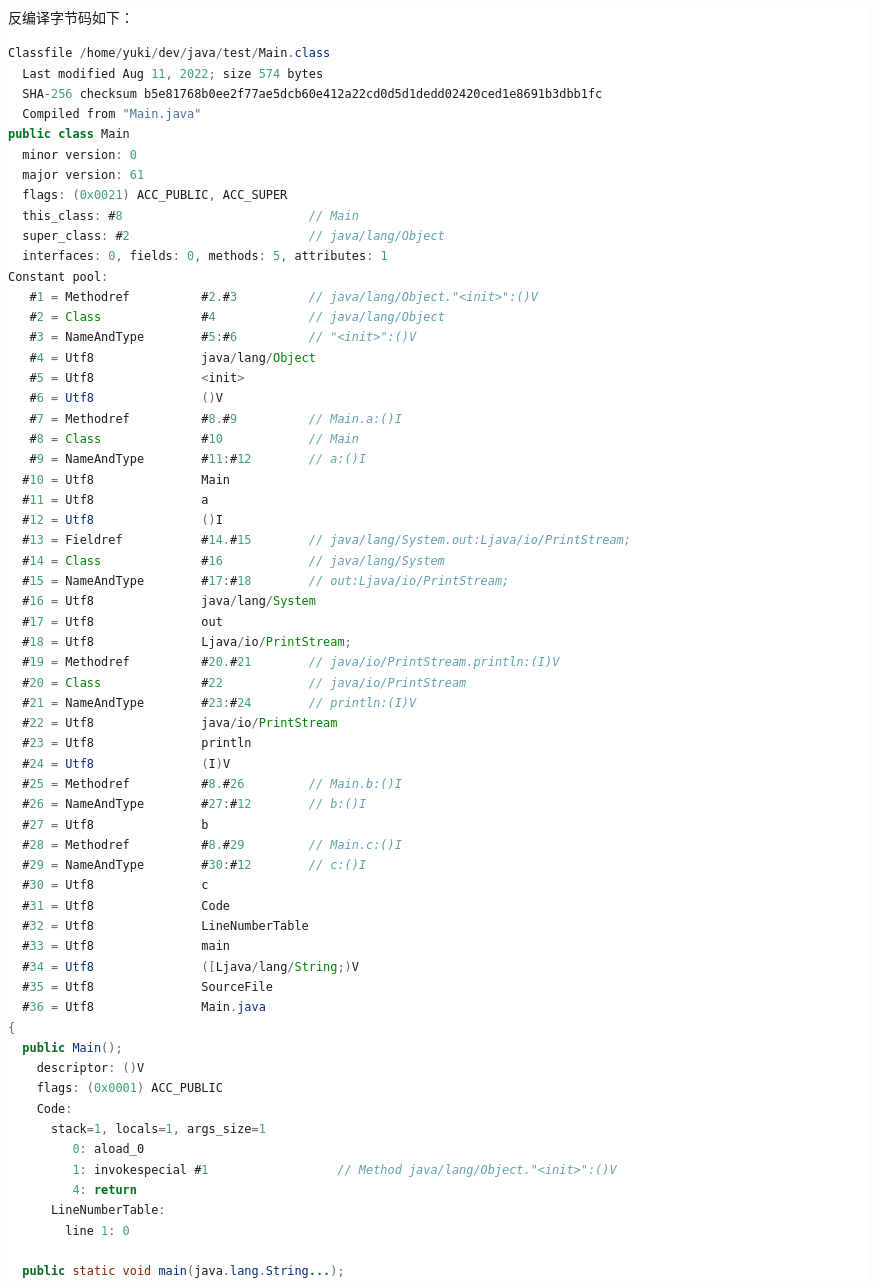 反编译字节码如下：

```java
Classfile /home/yuki/dev/java/test/Main.class
  Last modified Aug 11, 2022; size 574 bytes
  SHA-256 checksum b5e81768b0ee2f77ae5dcb60e412a22cd0d5d1dedd02420ced1e8691b3dbb1fc
  Compiled from "Main.java"
public class Main
  minor version: 0
  major version: 61
  flags: (0x0021) ACC_PUBLIC, ACC_SUPER
  this_class: #8                          // Main
  super_class: #2                         // java/lang/Object
  interfaces: 0, fields: 0, methods: 5, attributes: 1
Constant pool:
   #1 = Methodref          #2.#3          // java/lang/Object."<init>":()V
   #2 = Class              #4             // java/lang/Object
   #3 = NameAndType        #5:#6          // "<init>":()V
   #4 = Utf8               java/lang/Object
   #5 = Utf8               <init>
   #6 = Utf8               ()V
   #7 = Methodref          #8.#9          // Main.a:()I
   #8 = Class              #10            // Main
   #9 = NameAndType        #11:#12        // a:()I
  #10 = Utf8               Main
  #11 = Utf8               a
  #12 = Utf8               ()I
  #13 = Fieldref           #14.#15        // java/lang/System.out:Ljava/io/PrintStream;
  #14 = Class              #16            // java/lang/System
  #15 = NameAndType        #17:#18        // out:Ljava/io/PrintStream;
  #16 = Utf8               java/lang/System
  #17 = Utf8               out
  #18 = Utf8               Ljava/io/PrintStream;
  #19 = Methodref          #20.#21        // java/io/PrintStream.println:(I)V
  #20 = Class              #22            // java/io/PrintStream
  #21 = NameAndType        #23:#24        // println:(I)V
  #22 = Utf8               java/io/PrintStream
  #23 = Utf8               println
  #24 = Utf8               (I)V
  #25 = Methodref          #8.#26         // Main.b:()I
  #26 = NameAndType        #27:#12        // b:()I
  #27 = Utf8               b
  #28 = Methodref          #8.#29         // Main.c:()I
  #29 = NameAndType        #30:#12        // c:()I
  #30 = Utf8               c
  #31 = Utf8               Code
  #32 = Utf8               LineNumberTable
  #33 = Utf8               main
  #34 = Utf8               ([Ljava/lang/String;)V
  #35 = Utf8               SourceFile
  #36 = Utf8               Main.java
{
  public Main();
    descriptor: ()V
    flags: (0x0001) ACC_PUBLIC
    Code:
      stack=1, locals=1, args_size=1
         0: aload_0
         1: invokespecial #1                  // Method java/lang/Object."<init>":()V
         4: return
      LineNumberTable:
        line 1: 0

  public static void main(java.lang.String...);
```